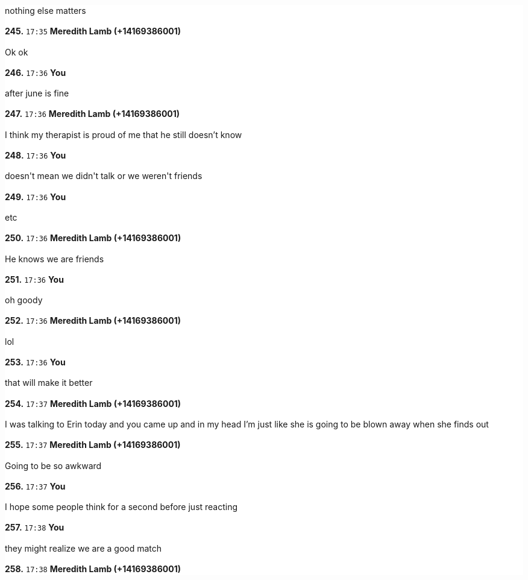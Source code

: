 nothing else matters


**245.** `17:35` **Meredith Lamb (+14169386001)**

Ok ok


**246.** `17:36` **You**

after june is fine


**247.** `17:36` **Meredith Lamb (+14169386001)**

I think my therapist is proud of me that he still doesn’t know


**248.** `17:36` **You**

doesn't mean we didn't talk or we weren't friends


**249.** `17:36` **You**

etc


**250.** `17:36` **Meredith Lamb (+14169386001)**

He knows we are friends


**251.** `17:36` **You**

oh goody


**252.** `17:36` **Meredith Lamb (+14169386001)**

lol


**253.** `17:36` **You**

that will make it better


**254.** `17:37` **Meredith Lamb (+14169386001)**

I was talking to Erin today and you came up and in my head I’m just like she is going to be blown away when she finds out


**255.** `17:37` **Meredith Lamb (+14169386001)**

Going to be so awkward


**256.** `17:37` **You**

I hope some people think for a second before just reacting


**257.** `17:38` **You**

they might realize we are a good match


**258.** `17:38` **Meredith Lamb (+14169386001)**
